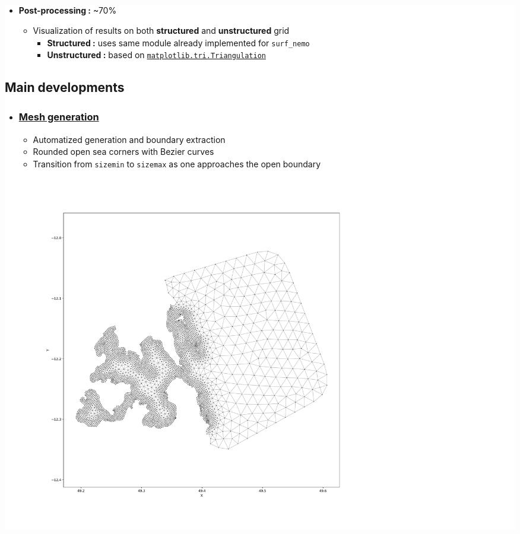 
- **Post-processing :** ~70%

  - Visualization of results on both **structured** and **unstructured** grid
    - **Structured :** uses same module already implemented for `surf_nemo`
    - **Unstructured :** based on [`matplotlib.tri.Triangulation`](https://matplotlib.org/stable/api/tri_api.html)

## Main developments

- ### [Mesh generation](https://github.com/CMCC-Foundation/surf_shyfem/pull/13)


  - Automatized generation and boundary extraction
  - Rounded open sea corners with Bezier curves
  - Transition from `sizemin` to `sizemax` as one approaches the open boundary

  <img src="grid_2d.png" alt="Description" width="600">

